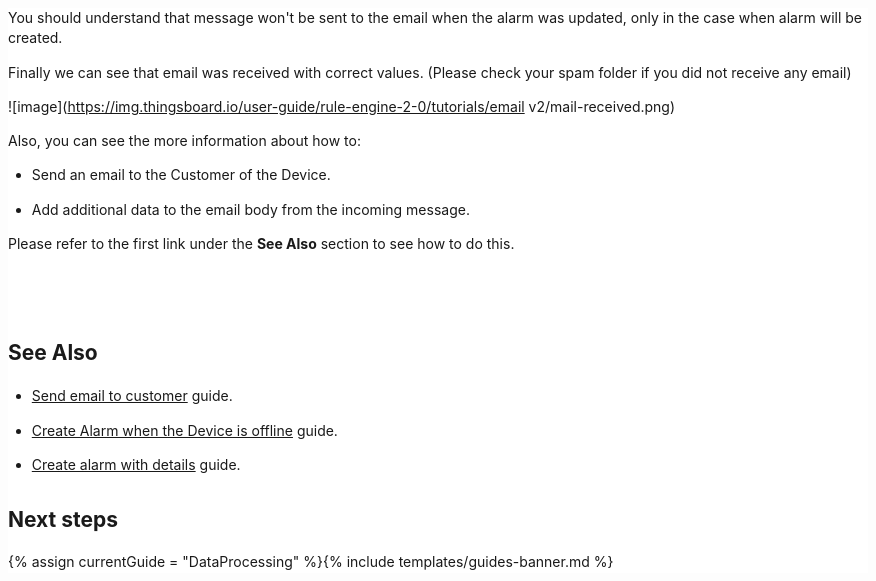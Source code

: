 You should understand that message won't be sent to the email when the alarm was updated, only in the case when alarm will be created. 

Finally we can see that email was received with correct values. (Please check your spam folder if you did not receive any email) 


![image](https://img.thingsboard.io/user-guide/rule-engine-2-0/tutorials/email v2/mail-received.png)


Also, you can see the more information about how to:

 -  Send an email to the Customer of the Device.

 -  Add additional data to the email body from the incoming message.

Please refer to the first link under the **See Also** section to see how to do this.

<br>
<br>

## See Also

- [Send email to customer](/docs/user-guide/rule-engine-2-0/tutorials/send-email-to-customer/) guide.

- [Create Alarm when the Device is offline](/docs/user-guide/rule-engine-2-0/tutorials/create-inactivity-alarm/) guide.

- [Create alarm with details](/docs/user-guide/rule-engine-2-0/tutorials/create-clear-alarms-with-details/) guide.

## Next steps

{% assign currentGuide = "DataProcessing" %}{% include templates/guides-banner.md %}

